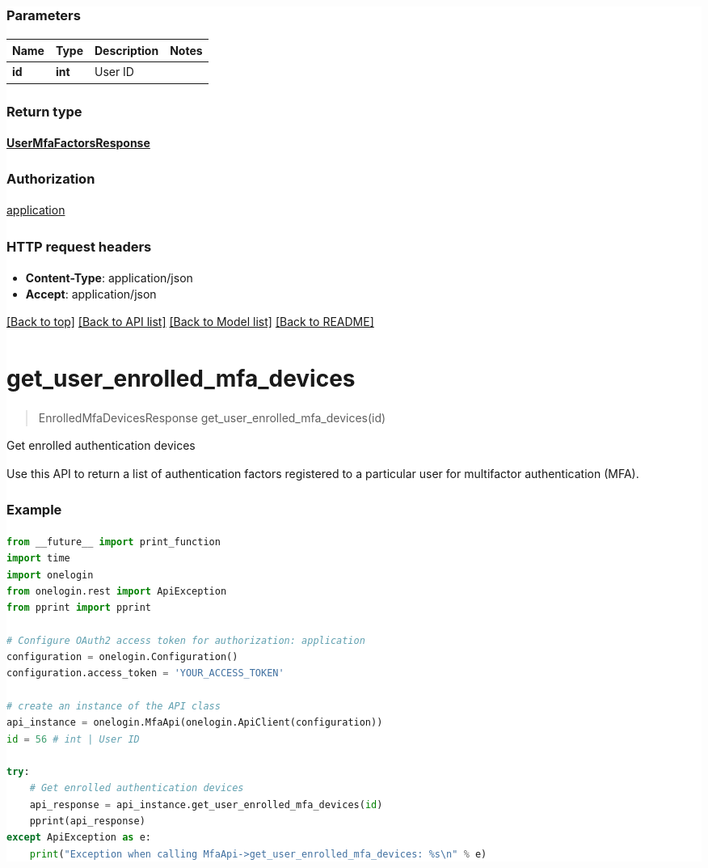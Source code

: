 ### Parameters

Name | Type | Description  | Notes
------------- | ------------- | ------------- | -------------
 **id** | **int**| User ID | 

### Return type

[**UserMfaFactorsResponse**](UserMfaFactorsResponse.md)

### Authorization

[application](../README.md#application)

### HTTP request headers

 - **Content-Type**: application/json
 - **Accept**: application/json

[[Back to top]](#) [[Back to API list]](../README.md#documentation-for-api-endpoints) [[Back to Model list]](../README.md#documentation-for-models) [[Back to README]](../README.md)

# **get_user_enrolled_mfa_devices**
> EnrolledMfaDevicesResponse get_user_enrolled_mfa_devices(id)

Get enrolled authentication devices

Use this API to return a list of authentication factors registered to a particular user for multifactor authentication (MFA).

### Example
```python
from __future__ import print_function
import time
import onelogin
from onelogin.rest import ApiException
from pprint import pprint

# Configure OAuth2 access token for authorization: application
configuration = onelogin.Configuration()
configuration.access_token = 'YOUR_ACCESS_TOKEN'

# create an instance of the API class
api_instance = onelogin.MfaApi(onelogin.ApiClient(configuration))
id = 56 # int | User ID

try:
    # Get enrolled authentication devices
    api_response = api_instance.get_user_enrolled_mfa_devices(id)
    pprint(api_response)
except ApiException as e:
    print("Exception when calling MfaApi->get_user_enrolled_mfa_devices: %s\n" % e)
```
